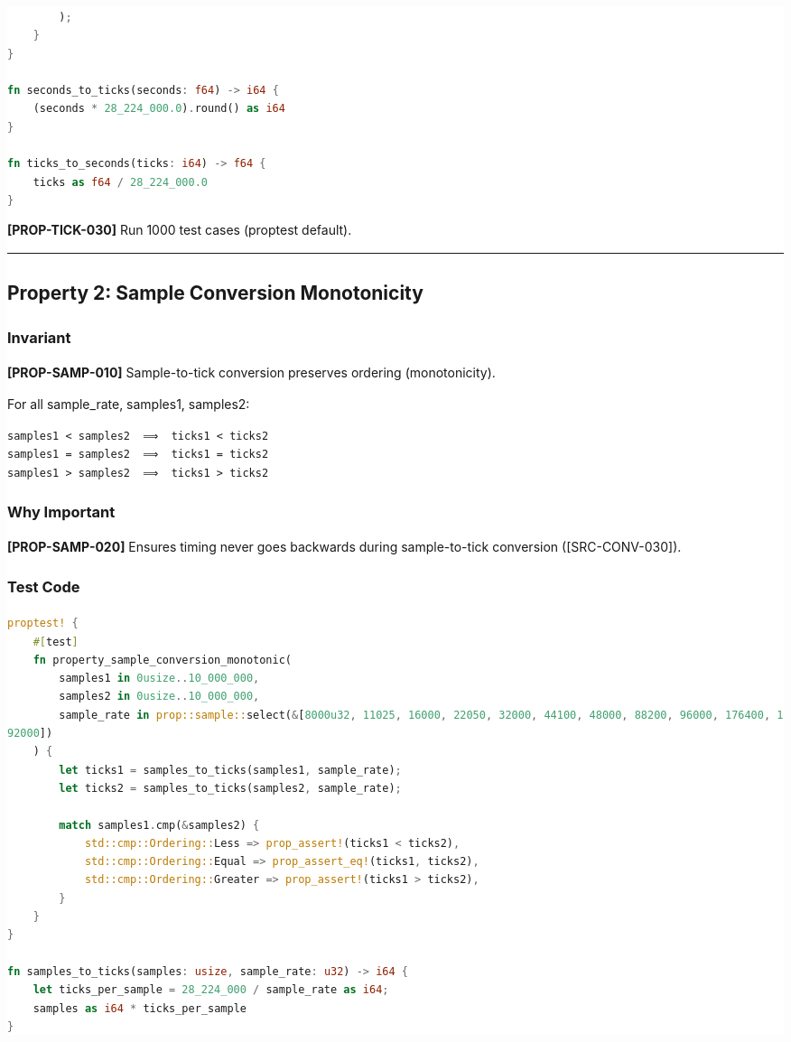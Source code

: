 ```rust
        );
    }
}

fn seconds_to_ticks(seconds: f64) -> i64 {
    (seconds * 28_224_000.0).round() as i64
}

fn ticks_to_seconds(ticks: i64) -> f64 {
    ticks as f64 / 28_224_000.0
}
```

**[PROP-TICK-030]** Run 1000 test cases (proptest default).

---

## Property 2: Sample Conversion Monotonicity

### Invariant

**[PROP-SAMP-010]** Sample-to-tick conversion preserves ordering (monotonicity).

For all sample_rate, samples1, samples2:
```
samples1 < samples2  ⟹  ticks1 < ticks2
samples1 = samples2  ⟹  ticks1 = ticks2
samples1 > samples2  ⟹  ticks1 > ticks2
```

### Why Important

**[PROP-SAMP-020]** Ensures timing never goes backwards during sample-to-tick conversion ([SRC-CONV-030]).

### Test Code

```rust
proptest! {
    #[test]
    fn property_sample_conversion_monotonic(
        samples1 in 0usize..10_000_000,
        samples2 in 0usize..10_000_000,
        sample_rate in prop::sample::select(&[8000u32, 11025, 16000, 22050, 32000, 44100, 48000, 88200, 96000, 176400, 192000])
    ) {
        let ticks1 = samples_to_ticks(samples1, sample_rate);
        let ticks2 = samples_to_ticks(samples2, sample_rate);

        match samples1.cmp(&samples2) {
            std::cmp::Ordering::Less => prop_assert!(ticks1 < ticks2),
            std::cmp::Ordering::Equal => prop_assert_eq!(ticks1, ticks2),
            std::cmp::Ordering::Greater => prop_assert!(ticks1 > ticks2),
        }
    }
}

fn samples_to_ticks(samples: usize, sample_rate: u32) -> i64 {
    let ticks_per_sample = 28_224_000 / sample_rate as i64;
    samples as i64 * ticks_per_sample
}
```
